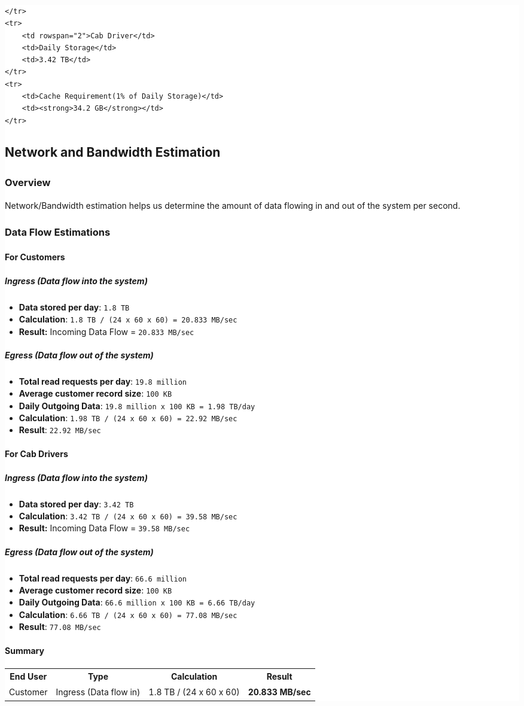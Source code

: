     </tr>
    <tr>
        <td rowspan="2">Cab Driver</td>
        <td>Daily Storage</td>
        <td>3.42 TB</td>
    </tr>
    <tr>
        <td>Cache Requirement(1% of Daily Storage)</td>
        <td><strong>34.2 GB</strong></td>
    </tr>
</table>

## Network and Bandwidth Estimation

### Overview
Network/Bandwidth estimation helps us determine the amount of data flowing in and out of the system per second.

### Data Flow Estimations

#### For Customers

##### Ingress (Data flow into the system)

- <strong>Data stored per day</strong>: ```1.8 TB```
- <strong>Calculation</strong>: ```1.8 TB / (24 x 60 x 60) = 20.833 MB/sec```
- <strong>Result:</strong> Incoming Data Flow = ```20.833 MB/sec```

##### Egress (Data flow out of the system)

- <strong>Total read requests per day</strong>: ```19.8 million```
- <strong>Average customer record size</strong>: ```100 KB```
- <strong>Daily Outgoing Data</strong>: ```19.8 million x 100 KB = 1.98 TB/day```
- <strong>Calculation</strong>: ```1.98 TB / (24 x 60 x 60) = 22.92 MB/sec```
- <strong>Result</strong>: ```22.92 MB/sec```

#### For Cab Drivers

##### Ingress (Data flow into the system)

- <strong>Data stored per day</strong>: ```3.42 TB```
- <strong>Calculation</strong>: ```3.42 TB / (24 x 60 x 60) = 39.58 MB/sec```
- <strong>Result:</strong> Incoming Data Flow = ```39.58 MB/sec```

##### Egress (Data flow out of the system)

- <strong>Total read requests per day</strong>: ```66.6 million```
- <strong>Average customer record size</strong>: ```100 KB```
- <strong>Daily Outgoing Data</strong>: ```66.6 million x 100 KB = 6.66 TB/day```
- <strong>Calculation</strong>: ```6.66 TB / (24 x 60 x 60) = 77.08 MB/sec```
- <strong>Result</strong>: ```77.08 MB/sec```

#### Summary
<table>
    <tr>
        <th>End User</th>
        <th>Type</th>
        <th>Calculation</th>
        <th>Result</th>
    </tr>
    <tr>
        <td rowspan="2">Customer</td>
        <td>Ingress (Data flow in)</td>
        <td>1.8 TB / (24 x 60 x 60)</td>
        <td><strong>20.833 MB/sec</strong></td>